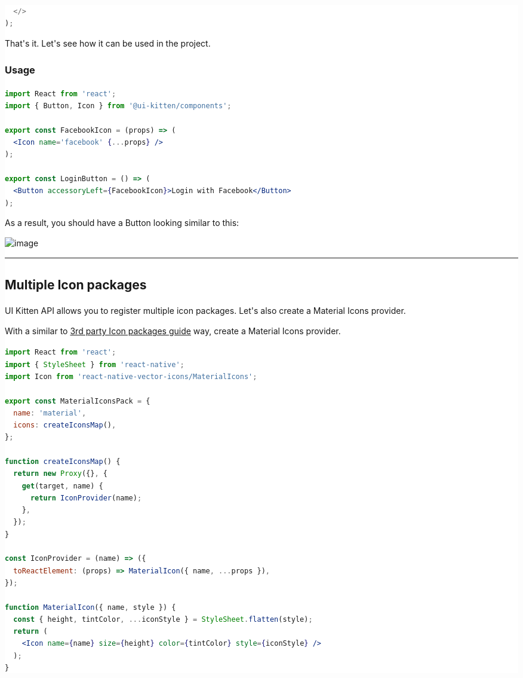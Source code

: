 ```jsx
  </>
);
```

That's it. Let's see how it can be used in the project.

### Usage

```jsx
import React from 'react';
import { Button, Icon } from '@ui-kitten/components';

export const FacebookIcon = (props) => (
  <Icon name='facebook' {...props} />
);

export const LoginButton = () => (
  <Button accessoryLeft={FacebookIcon}>Login with Facebook</Button>
);
```

As a result, you should have a Button looking similar to this:

![image](assets/images/articles/guides/3rd-party-icons-sample.png)

<hr>

## Multiple Icon packages

UI Kitten API allows you to register multiple icon packages. Let's also create a Material Icons provider.

With a similar to [3rd party Icon packages guide](guides/icon-packages#3rd-party-icon-packages) way, create a Material Icons provider.

```jsx
import React from 'react';
import { StyleSheet } from 'react-native';
import Icon from 'react-native-vector-icons/MaterialIcons';

export const MaterialIconsPack = {
  name: 'material',
  icons: createIconsMap(),
};

function createIconsMap() {
  return new Proxy({}, {
    get(target, name) {
      return IconProvider(name);
    },
  });
}

const IconProvider = (name) => ({
  toReactElement: (props) => MaterialIcon({ name, ...props }),
});

function MaterialIcon({ name, style }) {
  const { height, tintColor, ...iconStyle } = StyleSheet.flatten(style);
  return (
    <Icon name={name} size={height} color={tintColor} style={iconStyle} />
  );
}
```
